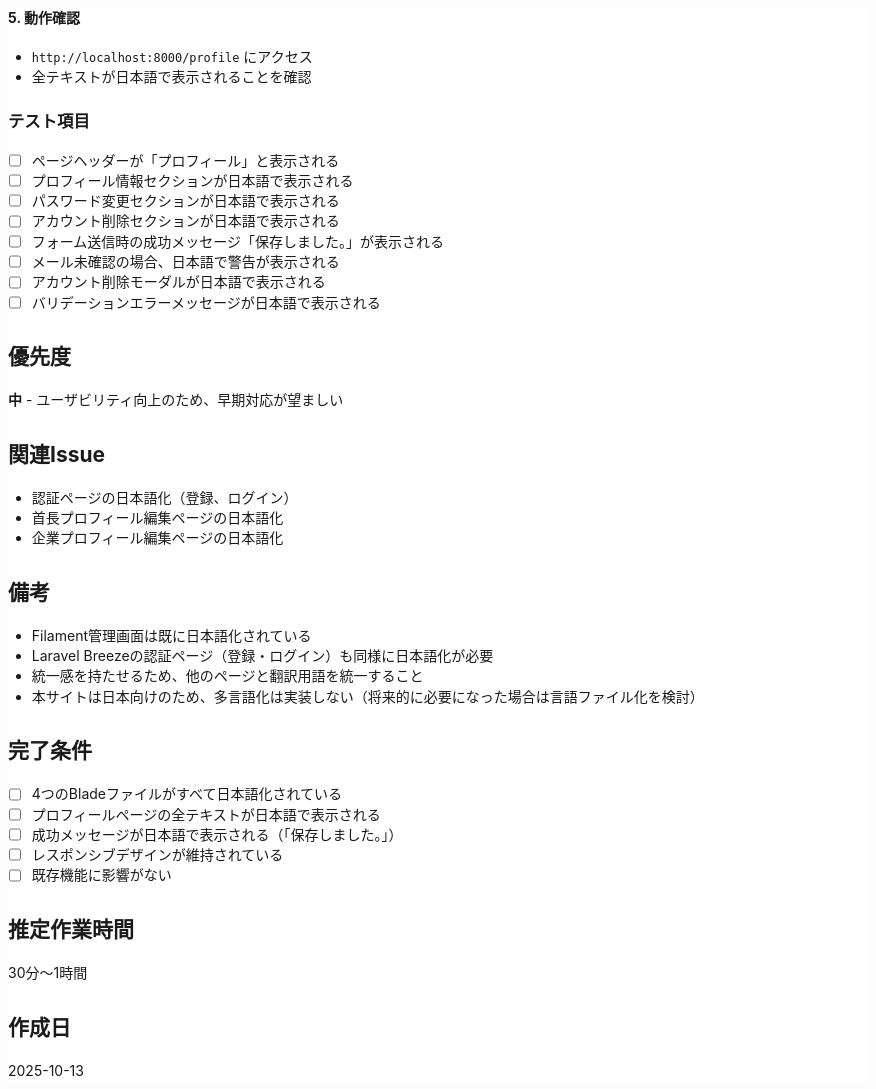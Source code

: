 #### 5. 動作確認
- `http://localhost:8000/profile` にアクセス
- 全テキストが日本語で表示されることを確認

### テスト項目
- [ ] ページヘッダーが「プロフィール」と表示される
- [ ] プロフィール情報セクションが日本語で表示される
- [ ] パスワード変更セクションが日本語で表示される
- [ ] アカウント削除セクションが日本語で表示される
- [ ] フォーム送信時の成功メッセージ「保存しました。」が表示される
- [ ] メール未確認の場合、日本語で警告が表示される
- [ ] アカウント削除モーダルが日本語で表示される
- [ ] バリデーションエラーメッセージが日本語で表示される

## 優先度
**中** - ユーザビリティ向上のため、早期対応が望ましい

## 関連Issue
- 認証ページの日本語化（登録、ログイン）
- 首長プロフィール編集ページの日本語化
- 企業プロフィール編集ページの日本語化

## 備考
- Filament管理画面は既に日本語化されている
- Laravel Breezeの認証ページ（登録・ログイン）も同様に日本語化が必要
- 統一感を持たせるため、他のページと翻訳用語を統一すること
- 本サイトは日本向けのため、多言語化は実装しない（将来的に必要になった場合は言語ファイル化を検討）

## 完了条件
- [ ] 4つのBladeファイルがすべて日本語化されている
- [ ] プロフィールページの全テキストが日本語で表示される
- [ ] 成功メッセージが日本語で表示される（「保存しました。」）
- [ ] レスポンシブデザインが維持されている
- [ ] 既存機能に影響がない

## 推定作業時間
30分〜1時間

## 作成日
2025-10-13
